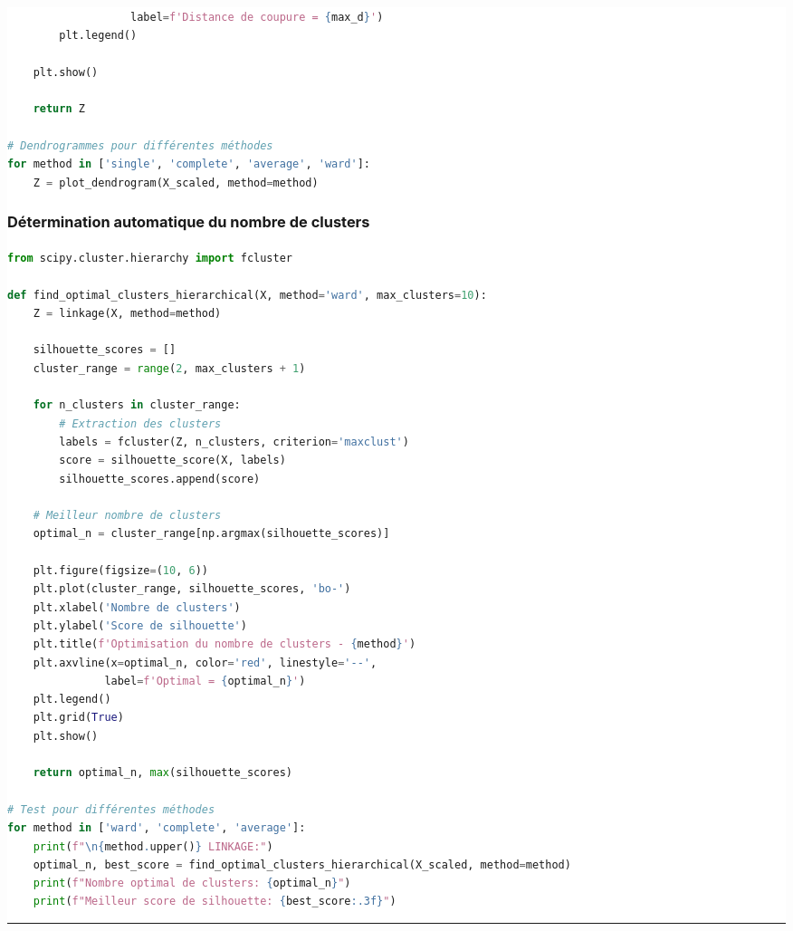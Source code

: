```python
                   label=f'Distance de coupure = {max_d}')
        plt.legend()
    
    plt.show()
    
    return Z

# Dendrogrammes pour différentes méthodes
for method in ['single', 'complete', 'average', 'ward']:
    Z = plot_dendrogram(X_scaled, method=method)
```

### Détermination automatique du nombre de clusters

```python
from scipy.cluster.hierarchy import fcluster

def find_optimal_clusters_hierarchical(X, method='ward', max_clusters=10):
    Z = linkage(X, method=method)
    
    silhouette_scores = []
    cluster_range = range(2, max_clusters + 1)
    
    for n_clusters in cluster_range:
        # Extraction des clusters
        labels = fcluster(Z, n_clusters, criterion='maxclust')
        score = silhouette_score(X, labels)
        silhouette_scores.append(score)
    
    # Meilleur nombre de clusters
    optimal_n = cluster_range[np.argmax(silhouette_scores)]
    
    plt.figure(figsize=(10, 6))
    plt.plot(cluster_range, silhouette_scores, 'bo-')
    plt.xlabel('Nombre de clusters')
    plt.ylabel('Score de silhouette')
    plt.title(f'Optimisation du nombre de clusters - {method}')
    plt.axvline(x=optimal_n, color='red', linestyle='--', 
               label=f'Optimal = {optimal_n}')
    plt.legend()
    plt.grid(True)
    plt.show()
    
    return optimal_n, max(silhouette_scores)

# Test pour différentes méthodes
for method in ['ward', 'complete', 'average']:
    print(f"\n{method.upper()} LINKAGE:")
    optimal_n, best_score = find_optimal_clusters_hierarchical(X_scaled, method=method)
    print(f"Nombre optimal de clusters: {optimal_n}")
    print(f"Meilleur score de silhouette: {best_score:.3f}")
```

---